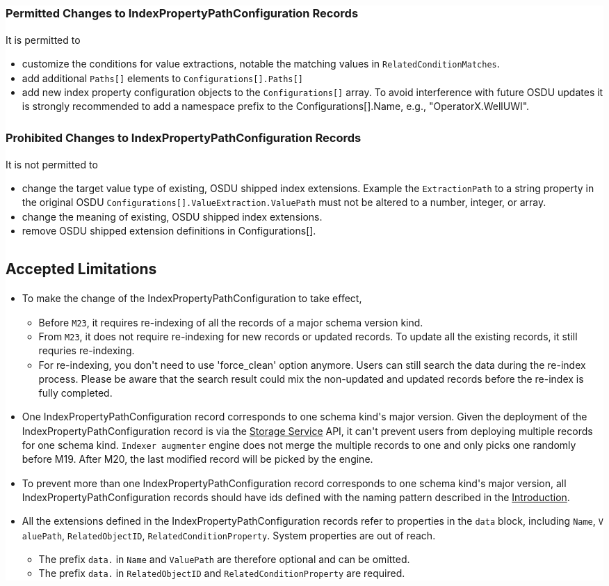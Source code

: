 ### Permitted Changes to IndexPropertyPathConfiguration Records

It is permitted to

* customize the conditions for value extractions, notable the matching values in `RelatedConditionMatches`.
* add additional `Paths[]` elements to `Configurations[].Paths[]`
* add new index property configuration objects to the `Configurations[]` array. To avoid interference with future OSDU
  updates it is strongly recommended to add a namespace prefix to the Configurations[].Name, e.g., "OperatorX.WellUWI".

### Prohibited Changes to IndexPropertyPathConfiguration Records

It is not permitted to

* change the target value type of existing, OSDU shipped index extensions. Example the `ExtractionPath` to a string
  property in the original OSDU `Configurations[].ValueExtraction.ValuePath` must not be altered to a number, integer,
  or array.
* change the meaning of existing, OSDU shipped index extensions.
* remove OSDU shipped extension definitions in Configurations[].

## Accepted Limitations

* To make the change of the IndexPropertyPathConfiguration to take effect, 
  * Before `M23`, it requires re-indexing of all the records of a major schema version kind.
  * From `M23`, it does not require re-indexing for new records or updated records. To update all the existing records, it still requries re-indexing.
  * For re-indexing, you don't need to use 'force_clean' option anymore. Users can still search the data during the re-index process. Please be aware that the search result could mix the non-updated and updated records before the re-index is fully completed.

* One IndexPropertyPathConfiguration record corresponds to one schema kind's major version. Given the deployment of the 
  IndexPropertyPathConfiguration record is via the [Storage Service](https://osdu.pages.opengroup.org/platform/system/storage/) API, it can't prevent users from deploying multiple records
  for one schema kind. `Indexer augmenter` engine does not merge the multiple records to one and only picks one randomly before M19. 
  After M20, the last modified record will be picked by the engine.

* To prevent more than one IndexPropertyPathConfiguration record corresponds to one schema kind's major version, all 
  IndexPropertyPathConfiguration records should have ids defined with the naming pattern described in the [Introduction](#introduction).

* All the extensions defined in the IndexPropertyPathConfiguration records refer to properties in the `data` block,
  including `Name`, `ValuePath`, `RelatedObjectID`, `RelatedConditionProperty`. System properties are
  out of reach.
   * The prefix `data.` in `Name` and `ValuePath` are therefore optional and can be omitted.
   * The prefix `data.` in  `RelatedObjectID` and `RelatedConditionProperty` are required.
